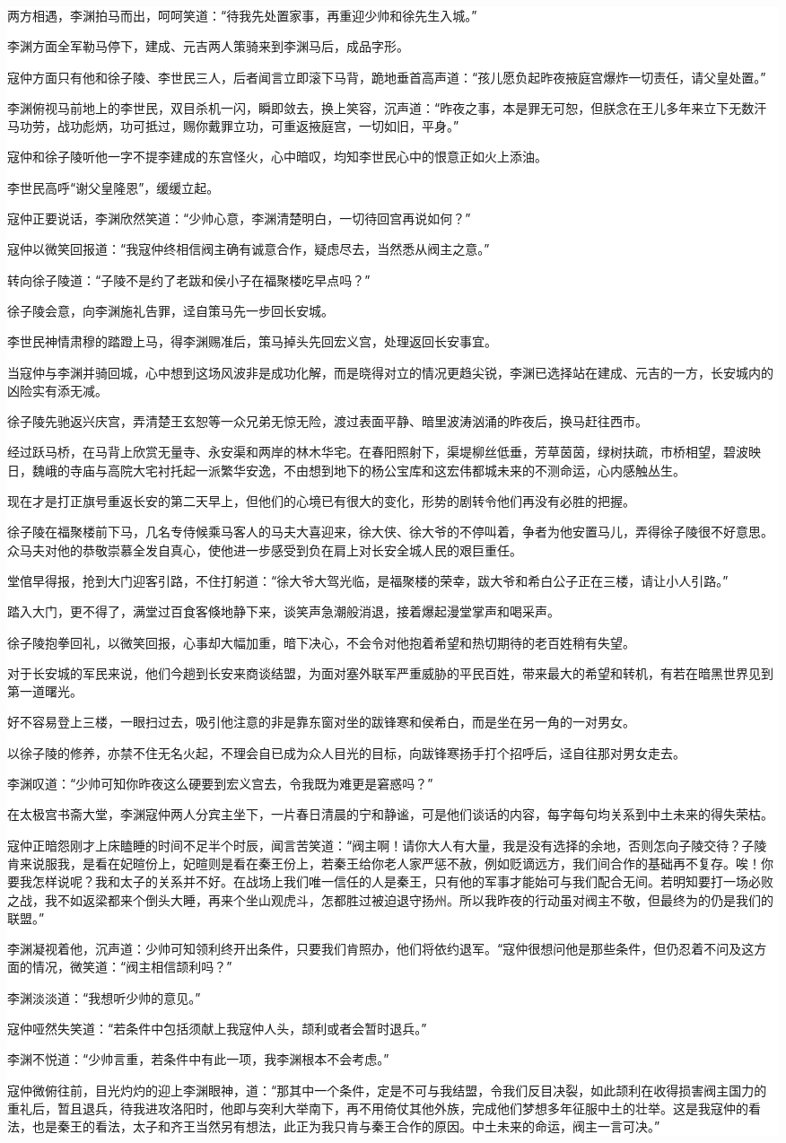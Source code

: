 两方相遇，李渊拍马而出，呵呵笑道：“待我先处置家事，再重迎少帅和徐先生入城。”

李渊方面全军勒马停下，建成、元吉两人策骑来到李渊马后，成品字形。

寇仲方面只有他和徐子陵、李世民三人，后者闻言立即滚下马背，跪地垂首高声道：“孩儿愿负起昨夜掖庭宫爆炸一切责任，请父皇处置。”

李渊俯视马前地上的李世民，双目杀机一闪，瞬即敛去，换上笑容，沉声道：“昨夜之事，本是罪无可恕，但朕念在王儿多年来立下无数汗马功劳，战功彪炳，功可抵过，赐你戴罪立功，可重返掖庭宫，一切如旧，平身。”

寇仲和徐子陵听他一字不提李建成的东宫怪火，心中暗叹，均知李世民心中的恨意正如火上添油。

李世民高呼“谢父皇隆恩”，缓缓立起。

寇仲正要说话，李渊欣然笑道：“少帅心意，李渊清楚明白，一切待回宫再说如何？”

寇仲以微笑回报道：“我寇仲终相信阀主确有诚意合作，疑虑尽去，当然悉从阀主之意。”

转向徐子陵道：“子陵不是约了老跋和侯小子在福聚楼吃早点吗？”

徐子陵会意，向李渊施礼告罪，迳自策马先一步回长安城。

李世民神情肃穆的踏蹬上马，得李渊赐准后，策马掉头先回宏义宫，处理返回长安事宜。

当寇仲与李渊并骑回城，心中想到这场风波非是成功化解，而是晓得对立的情况更趋尖锐，李渊已选择站在建成、元吉的一方，长安城内的凶险实有添无减。

徐子陵先驰返兴庆宫，弄清楚王玄恕等一众兄弟无惊无险，渡过表面平静、暗里波涛汹涌的昨夜后，换马赶往西市。

经过跃马桥，在马背上欣赏无量寺、永安渠和两岸的林木华宅。在春阳照射下，渠堤柳丝低垂，芳草茵茵，绿树扶疏，市桥相望，碧波映日，魏峨的寺庙与高院大宅衬托起一派繁华安逸，不由想到地下的杨公宝库和这宏伟都城未来的不测命运，心内感触丛生。

现在才是打正旗号重返长安的第二天早上，但他们的心境已有很大的变化，形势的剧转令他们再没有必胜的把握。

徐子陵在福聚楼前下马，几名专侍候乘马客人的马夫大喜迎来，徐大侠、徐大爷的不停叫着，争者为他安置马儿，弄得徐子陵很不好意思。众马夫对他的恭敬崇慕全发自真心，使他进一步感受到负在肩上对长安全城人民的艰巨重任。

堂倌早得报，抢到大门迎客引路，不住打躬道：“徐大爷大驾光临，是福聚楼的荣幸，跋大爷和希白公子正在三楼，请让小人引路。”

踏入大门，更不得了，满堂过百食客倏地静下来，谈笑声急潮般消退，接着爆起漫堂掌声和喝采声。

徐子陵抱拳回礼，以微笑回报，心事却大幅加重，暗下决心，不会令对他抱着希望和热切期待的老百姓稍有失望。

对于长安城的军民来说，他们今趟到长安来商谈结盟，为面对塞外联军严重威胁的平民百姓，带来最大的希望和转机，有若在暗黑世界见到第一道曙光。

好不容易登上三楼，一眼扫过去，吸引他注意的非是靠东窗对坐的跋锋寒和侯希白，而是坐在另一角的一对男女。

以徐子陵的修养，亦禁不住无名火起，不理会自已成为众人目光的目标，向跋锋寒扬手打个招呼后，迳自往那对男女走去。

李渊叹道：“少帅可知你昨夜这么硬要到宏义宫去，令我既为难更是窘惑吗？”

在太极宫书斋大堂，李渊寇仲两人分宾主坐下，一片春日清晨的宁和静谧，可是他们谈话的内容，每字每句均关系到中土未来的得失荣枯。

寇仲正暗怨刚才上床瞌睡的时间不足半个时辰，闻言苦笑道：“阀主啊！请你大人有大量，我是没有选择的余地，否则怎向子陵交待？子陵肯来说服我，是看在妃暄份上，妃暄则是看在秦王份上，若秦王给你老人家严惩不赦，例如贬谪远方，我们间合作的基础再不复存。唉！你要我怎样说呢？我和太子的关系并不好。在战场上我们唯一信任的人是秦王，只有他的军事才能始可与我们配合无间。若明知要打一场必败之战，我不如返梁都来个倒头大睡，再来个坐山观虎斗，怎都胜过被迫退守扬州。所以我昨夜的行动虽对阀主不敬，但最终为的仍是我们的联盟。”

李渊凝视着他，沉声道：少帅可知领利终开出条件，只要我们肯照办，他们将依约退军。“寇仲很想问他是那些条件，但仍忍着不问及这方面的情况，微笑道：“阀主相信颉利吗？”

李渊淡淡道：“我想听少帅的意见。”

寇仲哑然失笑道：“若条件中包括须献上我寇仲人头，颉利或者会暂时退兵。”

李渊不悦道：“少帅言重，若条件中有此一项，我李渊根本不会考虑。”

寇仲微俯往前，目光灼灼的迎上李渊眼神，道：“那其中一个条件，定是不可与我结盟，令我们反目决裂，如此颉利在收得损害阀主国力的重礼后，暂且退兵，待我进攻洛阳时，他即与突利大举南下，再不用倚仗其他外族，完成他们梦想多年征服中土的壮举。这是我寇仲的看法，也是秦王的看法，太子和齐王当然另有想法，此正为我只肯与秦王合作的原因。中土未来的命运，阀主一言可决。”
